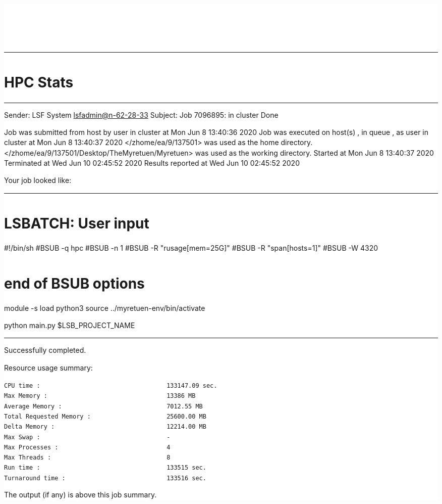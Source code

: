  <br /> 
 <br /> 
 <br /> 
 <br />

---------------------------------------------------------------------------------------------------------------------

# HPC Stats


------------------------------------------------------------
Sender: LSF System <lsfadmin@n-62-28-33>
Subject: Job 7096895: <NNAgent16Fruit-5000> in cluster <dcc> Done

Job <NNAgent16Fruit-5000> was submitted from host <n-62-27-22> by user <s183914> in cluster <dcc> at Mon Jun  8 13:40:36 2020
Job was executed on host(s) <n-62-28-33>, in queue <hpc>, as user <s183914> in cluster <dcc> at Mon Jun  8 13:40:37 2020
</zhome/ea/9/137501> was used as the home directory.
</zhome/ea/9/137501/Desktop/TheMyretuen/Myretuen> was used as the working directory.
Started at Mon Jun  8 13:40:37 2020
Terminated at Wed Jun 10 02:45:52 2020
Results reported at Wed Jun 10 02:45:52 2020

Your job looked like:

------------------------------------------------------------
# LSBATCH: User input
#!/bin/sh
#BSUB -q hpc
#BSUB -n 1
#BSUB -R "rusage[mem=25G]"
#BSUB -R "span[hosts=1]"
#BSUB -W 4320
# end of BSUB options

module -s load python3
source ../myretuen-env/bin/activate

python main.py $LSB_PROJECT_NAME


------------------------------------------------------------

Successfully completed.

Resource usage summary:

    CPU time :                                   133147.09 sec.
    Max Memory :                                 13386 MB
    Average Memory :                             7012.55 MB
    Total Requested Memory :                     25600.00 MB
    Delta Memory :                               12214.00 MB
    Max Swap :                                   -
    Max Processes :                              4
    Max Threads :                                8
    Run time :                                   133515 sec.
    Turnaround time :                            133516 sec.

The output (if any) is above this job summary.

